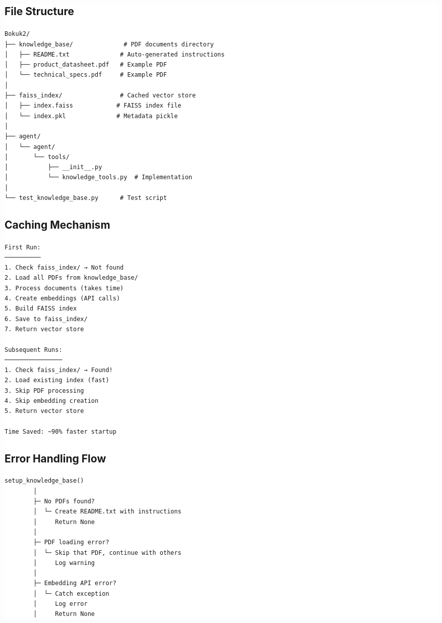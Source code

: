 ## File Structure

```
Bokuk2/
├── knowledge_base/              # PDF documents directory
│   ├── README.txt              # Auto-generated instructions
│   ├── product_datasheet.pdf   # Example PDF
│   └── technical_specs.pdf     # Example PDF
│
├── faiss_index/                # Cached vector store
│   ├── index.faiss            # FAISS index file
│   └── index.pkl              # Metadata pickle
│
├── agent/
│   └── agent/
│       └── tools/
│           ├── __init__.py
│           └── knowledge_tools.py  # Implementation
│
└── test_knowledge_base.py      # Test script
```

## Caching Mechanism

```
First Run:
──────────
1. Check faiss_index/ → Not found
2. Load all PDFs from knowledge_base/
3. Process documents (takes time)
4. Create embeddings (API calls)
5. Build FAISS index
6. Save to faiss_index/
7. Return vector store

Subsequent Runs:
────────────────
1. Check faiss_index/ → Found!
2. Load existing index (fast)
3. Skip PDF processing
4. Skip embedding creation
5. Return vector store

Time Saved: ~90% faster startup
```

## Error Handling Flow

```
setup_knowledge_base()
        │
        ├─ No PDFs found?
        │  └─ Create README.txt with instructions
        │     Return None
        │
        ├─ PDF loading error?
        │  └─ Skip that PDF, continue with others
        │     Log warning
        │
        ├─ Embedding API error?
        │  └─ Catch exception
        │     Log error
        │     Return None
```